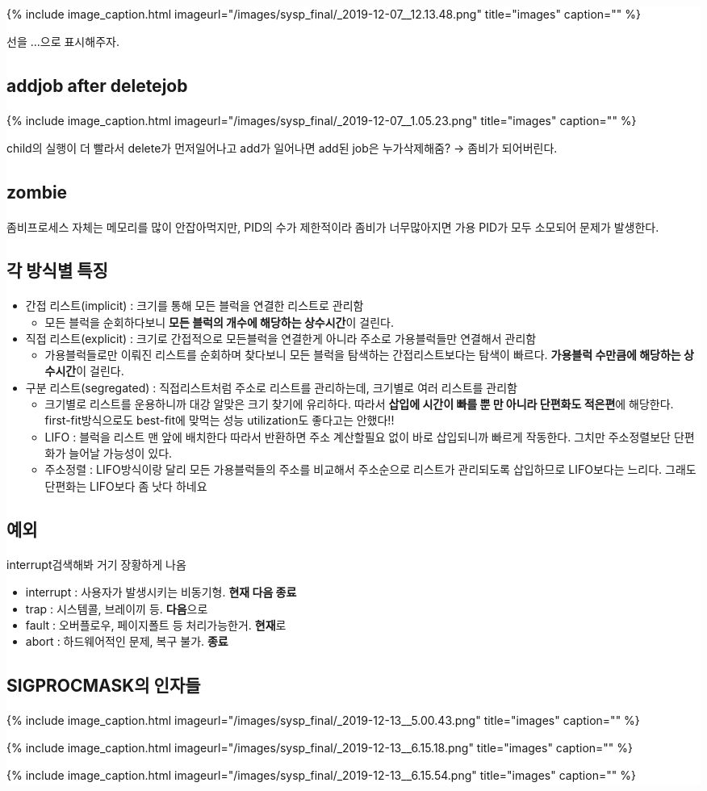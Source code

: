 {% include image_caption.html imageurl="/images/sysp_final/_2019-12-07__12.13.48.png" title="images" caption="" %}

선을 ...으로 표시해주자. 

## addjob after deletejob

{% include image_caption.html imageurl="/images/sysp_final/_2019-12-07__1.05.23.png" title="images" caption="" %}

child의 실행이 더 빨라서 delete가 먼저일어나고 add가 일어나면 add된 job은 누가삭제해줌? → 좀비가 되어버린다. 

## zombie

좀비프로세스 자체는 메모리를 많이 안잡아먹지만, PID의 수가 제한적이라 좀비가 너무많아지면 가용 PID가 모두 소모되어 문제가 발생한다.

## 각 방식별 특징

- 간접 리스트(implicit) : 크기를 통해 모든 블럭을 연결한 리스트로 관리함
    - 모든 블럭을 순회하다보니 **모든 블럭의 개수에 해당하는 상수시간**이 걸린다.
- 직접 리스트(explicit) : 크기로 간접적으로 모든블럭을 연결한게 아니라 주소로 가용블럭들만 연결해서 관리함
    - 가용블럭들로만 이뤄진 리스트를 순회하며 찾다보니 모든 블럭을 탐색하는 간접리스트보다는 탐색이 빠르다. **가용블럭 수만큼에 해당하는 상수시간**이 걸린다.
- 구분 리스트(segregated) : 직접리스트처럼 주소로 리스트를 관리하는데, 크기별로 여러 리스트를 관리함
    - 크기별로 리스트를 운용하니까 대강 알맞은 크기 찾기에 유리하다. 따라서 **삽입에 시간이 빠를 뿐 만 아니라 단편화도 적은편**에 해당한다. first-fit방식으로도 best-fit에 맞먹는 성능 utilization도 좋다고는 안했다!!
    - LIFO : 블럭을 리스트 맨 앞에 배치한다 따라서 반환하면 주소 계산할필요 없이 바로 삽입되니까 빠르게 작동한다. 그치만  주소정렬보단 단편화가 늘어날 가능성이 있다.
    - 주소정렬 : LIFO방식이랑 달리 모든 가용블럭들의 주소를 비교해서 주소순으로 리스트가 관리되도록 삽입하므로 LIFO보다는 느리다. 그래도 단편화는 LIFO보다 좀 낫다 하네요

## 예외

interrupt검색해봐 거기 장황하게 나옴

- interrupt : 사용자가 발생시키는 비동기형. **현재 다음 종료**
- trap : 시스템콜, 브레이끼 등. **다음**으로
- fault : 오버플로우, 페이지폴트 등 처리가능한거. **현재**로
- abort : 하드웨어적인 문제, 복구 불가. **종료**

## SIGPROCMASK의 인자들

{% include image_caption.html imageurl="/images/sysp_final/_2019-12-13__5.00.43.png" title="images" caption="" %}

{% include image_caption.html imageurl="/images/sysp_final/_2019-12-13__6.15.18.png" title="images" caption="" %}

{% include image_caption.html imageurl="/images/sysp_final/_2019-12-13__6.15.54.png" title="images" caption="" %}
